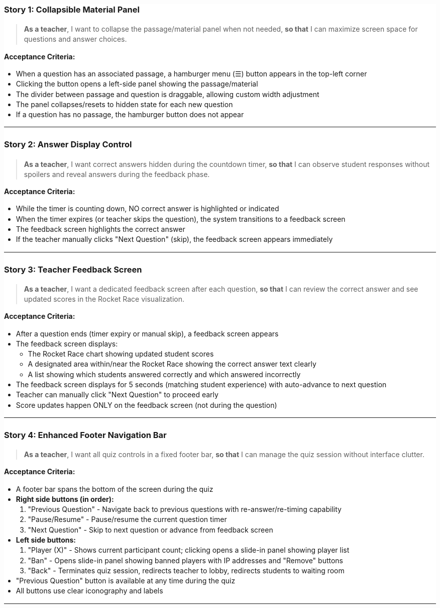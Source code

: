 ### Story 1: Collapsible Material Panel
> **As a teacher**, I want to collapse the passage/material panel when not needed, **so that** I can maximize screen space for questions and answer choices.

**Acceptance Criteria:**
- When a question has an associated passage, a hamburger menu (☰) button appears in the top-left corner
- Clicking the button opens a left-side panel showing the passage/material
- The divider between passage and question is draggable, allowing custom width adjustment
- The panel collapses/resets to hidden state for each new question
- If a question has no passage, the hamburger button does not appear

---

### Story 2: Answer Display Control
> **As a teacher**, I want correct answers hidden during the countdown timer, **so that** I can observe student responses without spoilers and reveal answers during the feedback phase.

**Acceptance Criteria:**
- While the timer is counting down, NO correct answer is highlighted or indicated
- When the timer expires (or teacher skips the question), the system transitions to a feedback screen
- The feedback screen highlights the correct answer
- If the teacher manually clicks "Next Question" (skip), the feedback screen appears immediately

---

### Story 3: Teacher Feedback Screen
> **As a teacher**, I want a dedicated feedback screen after each question, **so that** I can review the correct answer and see updated scores in the Rocket Race visualization.

**Acceptance Criteria:**
- After a question ends (timer expiry or manual skip), a feedback screen appears
- The feedback screen displays:
  - The Rocket Race chart showing updated student scores
  - A designated area within/near the Rocket Race showing the correct answer text clearly
  - A list showing which students answered correctly and which answered incorrectly
- The feedback screen displays for 5 seconds (matching student experience) with auto-advance to next question
- Teacher can manually click "Next Question" to proceed early
- Score updates happen ONLY on the feedback screen (not during the question)

---

### Story 4: Enhanced Footer Navigation Bar
> **As a teacher**, I want all quiz controls in a fixed footer bar, **so that** I can manage the quiz session without interface clutter.

**Acceptance Criteria:**
- A footer bar spans the bottom of the screen during the quiz
- **Right side buttons (in order):**
  1. "Previous Question" - Navigate back to previous questions with re-answer/re-timing capability
  2. "Pause/Resume" - Pause/resume the current question timer
  3. "Next Question" - Skip to next question or advance from feedback screen
- **Left side buttons:**
  1. "Player (X)" - Shows current participant count; clicking opens a slide-in panel showing player list
  2. "Ban" - Opens slide-in panel showing banned players with IP addresses and "Remove" buttons
  3. "Back" - Terminates quiz session, redirects teacher to lobby, redirects students to waiting room
- "Previous Question" button is available at any time during the quiz
- All buttons use clear iconography and labels

---